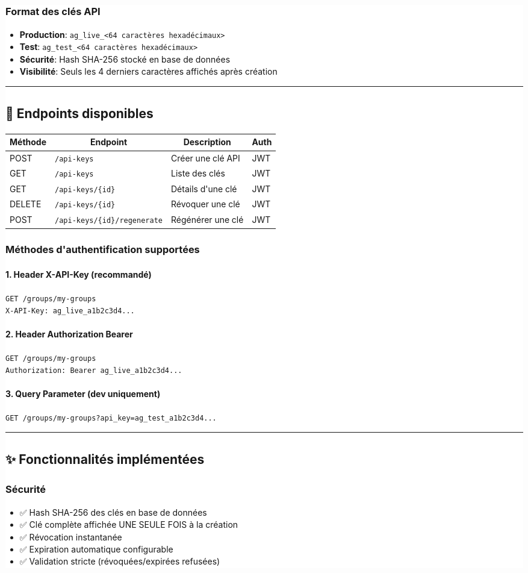 ### Format des clés API

- **Production**: `ag_live_<64 caractères hexadécimaux>`
- **Test**: `ag_test_<64 caractères hexadécimaux>`
- **Sécurité**: Hash SHA-256 stocké en base de données
- **Visibilité**: Seuls les 4 derniers caractères affichés après création

---

## 🔌 Endpoints disponibles

| Méthode | Endpoint | Description | Auth |
|---------|----------|-------------|------|
| POST | `/api-keys` | Créer une clé API | JWT |
| GET | `/api-keys` | Liste des clés | JWT |
| GET | `/api-keys/{id}` | Détails d'une clé | JWT |
| DELETE | `/api-keys/{id}` | Révoquer une clé | JWT |
| POST | `/api-keys/{id}/regenerate` | Régénérer une clé | JWT |

### Méthodes d'authentification supportées

#### 1. Header X-API-Key (recommandé)
```http
GET /groups/my-groups
X-API-Key: ag_live_a1b2c3d4...
```

#### 2. Header Authorization Bearer
```http
GET /groups/my-groups
Authorization: Bearer ag_live_a1b2c3d4...
```

#### 3. Query Parameter (dev uniquement)
```http
GET /groups/my-groups?api_key=ag_test_a1b2c3d4...
```

---

## ✨ Fonctionnalités implémentées

### Sécurité
- ✅ Hash SHA-256 des clés en base de données
- ✅ Clé complète affichée UNE SEULE FOIS à la création
- ✅ Révocation instantanée
- ✅ Expiration automatique configurable
- ✅ Validation stricte (révoquées/expirées refusées)
